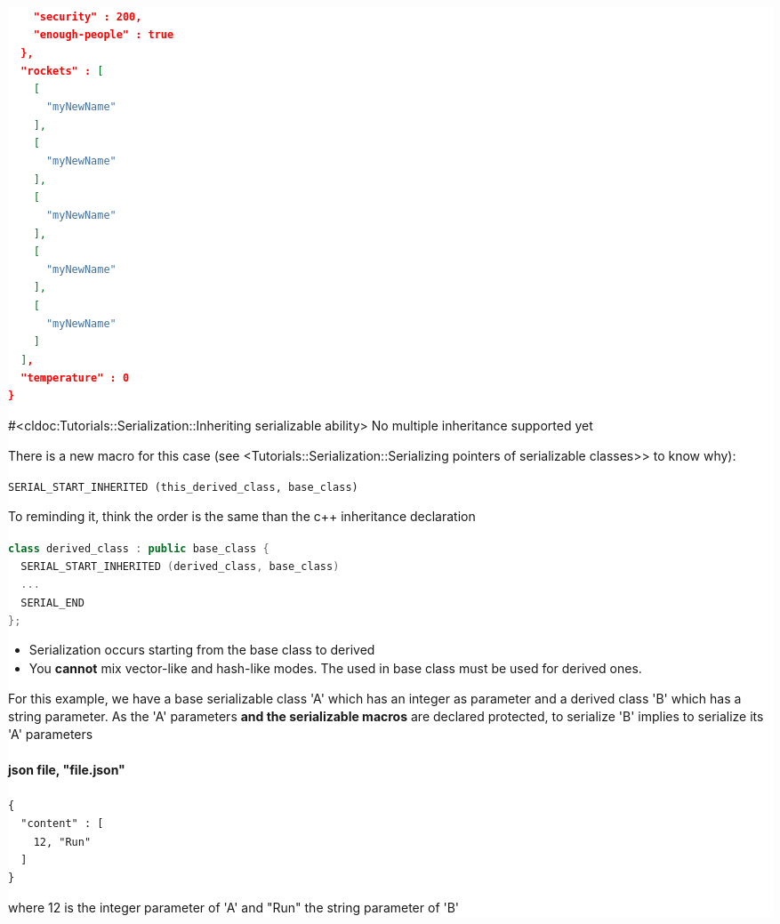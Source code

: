 ```json
    "security" : 200,
    "enough-people" : true
  },
  "rockets" : [
    [
      "myNewName"
    ],
    [
      "myNewName"
    ],
    [
      "myNewName"
    ],
    [
      "myNewName"
    ],
    [
      "myNewName"
    ]
  ],
  "temperature" : 0
}
```
#<cldoc:Tutorials::Serialization::Inheriting serializable ability>
No multiple inheritance supported yet

There is a new macro for this case (see <Tutorials::Serialization::Serializing pointers of serializable classes>> to know why):

  `SERIAL_START_INHERITED (this_derived_class, base_class)`

To reminding it, think the order is the same than the c++ inheritance declaration
```c++
class derived_class : public base_class {
  SERIAL_START_INHERITED (derived_class, base_class)
  ...
  SERIAL_END
};

```
- Serialization occurs starting from the base class to derived
- You **cannot** mix vector-like and hash-like modes. The used in base class must be used for derived ones.

For this example, we have a base serializable class 'A' which has an integer as parameter and a derived class 'B'
which has a string parameter. As the 'A' parameters **and the serializable macros** are declared protected,
to serialize 'B' implies to serialize its 'A' parameters

#### json file, "file.json"
```
{
  "content" : [
    12, "Run"
  ]
}
```
where 12 is the integer parameter of 'A' and "Run" the string parameter of 'B'
